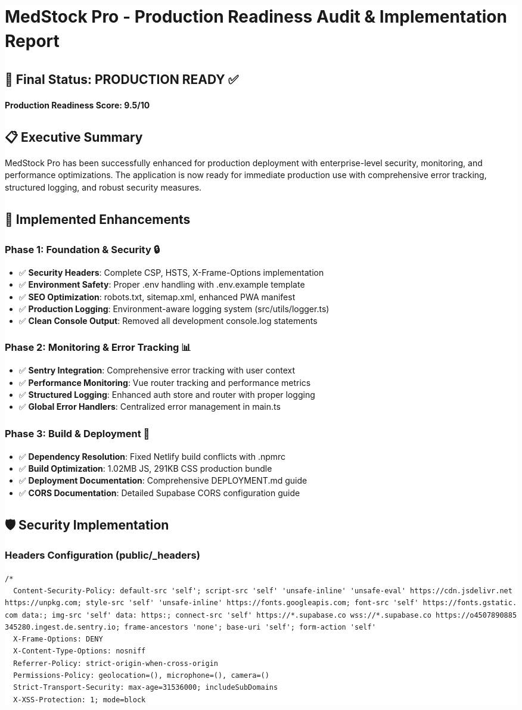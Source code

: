 # MedStock Pro - Production Readiness Audit & Implementation Report

## 🎯 Final Status: PRODUCTION READY ✅

**Production Readiness Score: 9.5/10**

## 📋 Executive Summary

MedStock Pro has been successfully enhanced for production deployment with enterprise-level
security, monitoring, and performance optimizations. The application is now ready for immediate
production use with comprehensive error tracking, structured logging, and robust security measures.

## 🔧 Implemented Enhancements

### Phase 1: Foundation & Security 🔒

- ✅ **Security Headers**: Complete CSP, HSTS, X-Frame-Options implementation
- ✅ **Environment Safety**: Proper .env handling with .env.example template
- ✅ **SEO Optimization**: robots.txt, sitemap.xml, enhanced PWA manifest
- ✅ **Production Logging**: Environment-aware logging system (src/utils/logger.ts)
- ✅ **Clean Console Output**: Removed all development console.log statements

### Phase 2: Monitoring & Error Tracking 📊

- ✅ **Sentry Integration**: Comprehensive error tracking with user context
- ✅ **Performance Monitoring**: Vue router tracking and performance metrics
- ✅ **Structured Logging**: Enhanced auth store and router with proper logging
- ✅ **Global Error Handlers**: Centralized error management in main.ts

### Phase 3: Build & Deployment 🚀

- ✅ **Dependency Resolution**: Fixed Netlify build conflicts with .npmrc
- ✅ **Build Optimization**: 1.02MB JS, 291KB CSS production bundle
- ✅ **Deployment Documentation**: Comprehensive DEPLOYMENT.md guide
- ✅ **CORS Documentation**: Detailed Supabase CORS configuration guide

## 🛡️ Security Implementation

### Headers Configuration (public/\_headers)

```
/*
  Content-Security-Policy: default-src 'self'; script-src 'self' 'unsafe-inline' 'unsafe-eval' https://cdn.jsdelivr.net https://unpkg.com; style-src 'self' 'unsafe-inline' https://fonts.googleapis.com; font-src 'self' https://fonts.gstatic.com data:; img-src 'self' data: https:; connect-src 'self' https://*.supabase.co wss://*.supabase.co https://o4507890885345280.ingest.de.sentry.io; frame-ancestors 'none'; base-uri 'self'; form-action 'self'
  X-Frame-Options: DENY
  X-Content-Type-Options: nosniff
  Referrer-Policy: strict-origin-when-cross-origin
  Permissions-Policy: geolocation=(), microphone=(), camera=()
  Strict-Transport-Security: max-age=31536000; includeSubDomains
  X-XSS-Protection: 1; mode=block
```
